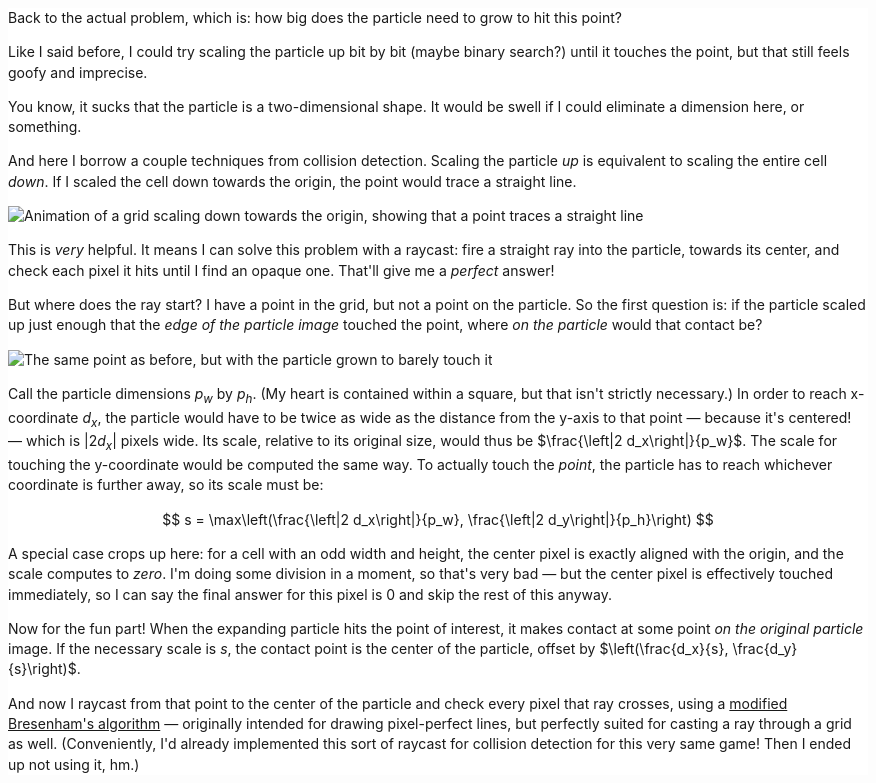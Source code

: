 Back to the actual problem, which is: how big does the particle need to grow to hit this point?

Like I said before, I could try scaling the particle up bit by bit (maybe binary search?) until it touches the point, but that still feels goofy and imprecise.

You know, it sucks that the particle is a two-dimensional shape.  It would be swell if I could eliminate a dimension here, or something.

And here I borrow a couple techniques from collision detection.  Scaling the particle _up_ is equivalent to scaling the entire cell _down_.  If I scaled the cell down towards the origin, the point would trace a straight line.

<div class="prose-full-illustration">
<img src="{static}/media/release/particle-wipe-generator/inverse-scaling.gif" alt="Animation of a grid scaling down towards the origin, showing that a point traces a straight line">
</div>

This is _very_ helpful.  It means I can solve this problem with a raycast: fire a straight ray into the particle, towards its center, and check each pixel it hits until I find an opaque one.  That'll give me a _perfect_ answer!

But where does the ray start?  I have a point in the grid, but not a point on the particle.  So the first question is: if the particle scaled up just enough that the _edge of the particle image_ touched the point, where _on the particle_ would that contact be?

<div class="prose-full-illustration">
<img src="{static}/media/release/particle-wipe-generator/particle-touch.png" alt="The same point as before, but with the particle grown to barely touch it">
</div>

Call the particle dimensions $p_w$ by $p_h$.  (My heart is contained within a square, but that isn't strictly necessary.)  In order to reach x-coordinate $d_x$, the particle would have to be twice as wide as the distance from the y-axis to that point — because it's centered! — which is $\left|2 d_x\right|$ pixels wide.  Its scale, relative to its original size, would thus be $\frac{\left|2 d_x\right|}{p_w}$.  The scale for touching the y-coordinate would be computed the same way.  To actually touch the _point_, the particle has to reach whichever coordinate is further away, so its scale must be:

$$
s = \max\left(\frac{\left|2 d_x\right|}{p_w}, \frac{\left|2 d_y\right|}{p_h}\right)
$$

A special case crops up here: for a cell with an odd width and height, the center pixel is exactly aligned with the origin, and the scale computes to _zero_.  I'm doing some division in a moment, so that's very bad — but the center pixel is effectively touched immediately, so I can say the final answer for this pixel is 0 and skip the rest of this anyway.

Now for the fun part!  When the expanding particle hits the point of interest, it makes contact at some point _on the original particle_ image.  If the necessary scale is $s$, the contact point is the center of the particle, offset by $\left(\frac{d_x}{s}, \frac{d_y}{s}\right)$.

And now I raycast from that point to the center of the particle and check every pixel that ray crosses, using a [modified Bresenham's algorithm](http://www.idav.ucdavis.edu/education/GraphicsNotes/Bresenhams-Algorithm/Bresenhams-Algorithm.html) — originally intended for drawing pixel-perfect lines, but perfectly suited for casting a ray through a grid as well.  (Conveniently, I'd already implemented this sort of raycast for collision detection for this very same game!  Then I ended up not using it, hm.)
